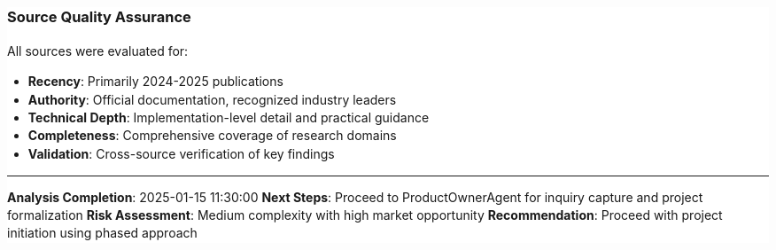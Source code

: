 ### Source Quality Assurance

All sources were evaluated for:
- **Recency**: Primarily 2024-2025 publications
- **Authority**: Official documentation, recognized industry leaders
- **Technical Depth**: Implementation-level detail and practical guidance
- **Completeness**: Comprehensive coverage of research domains
- **Validation**: Cross-source verification of key findings

---

**Analysis Completion**: 2025-01-15 11:30:00
**Next Steps**: Proceed to ProductOwnerAgent for inquiry capture and project formalization
**Risk Assessment**: Medium complexity with high market opportunity
**Recommendation**: Proceed with project initiation using phased approach